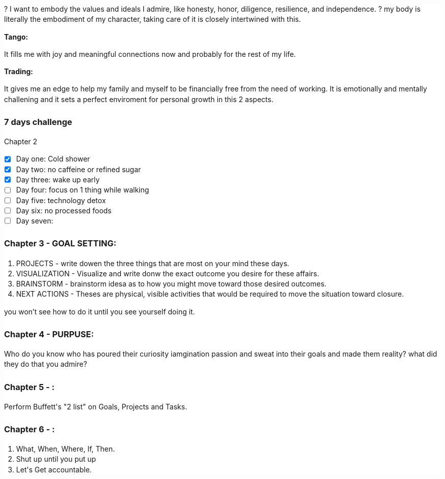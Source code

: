 ? I want to embody the values and ideals I admire, like honesty, honor, diligence, resilience, and independence.
? my body is literally the embodiment of my character, taking care of it is closely intertwined with this.

__Tango:__

It fills me with joy and meaningful connections now and probably for the rest of my life.

__Trading:__

It gives me an edge to help my family and myself to be financially free from the need of working. It is emotionally and mentally challening and it sets a perfect enviroment for personal growth in this 2 aspects.

### 7 days challenge

Chapter 2

- [x] Day one: Cold shower
- [x] Day two: no caffeine or refined sugar
- [x] Day three: wake up early
- [ ] Day four: focus on 1 thing while walking
- [ ] Day five: technology detox
- [ ] Day six: no processed foods
- [ ] Day seven:

### Chapter 3 - GOAL SETTING:

1. PROJECTS - write dowen the three things that are most on your mind these days.
2. VISUALIZATION - Visualize and write donw the exact outcome you desire for these affairs.
3. BRAINSTORM - brainstorm idesa as to how you might move toward those desired outcomes.
2. NEXT ACTIONS - Theses are physical, visible activities that would be required to move the situation toward closure.

you won’t see how to do it until you see yourself doing it.

### Chapter 4 - PURPUSE:

Who do you know who has poured their curiosity iamgination passion and sweat into their goals and made them reality?  what did they do that you admire?

### Chapter 5 - :

Perform Buffett's "2 list" on Goals, Projects and Tasks.

### Chapter 6 - :

1. What, When, Where, If, Then.
2. Shut up until you put up
3. Let's Get accountable.
